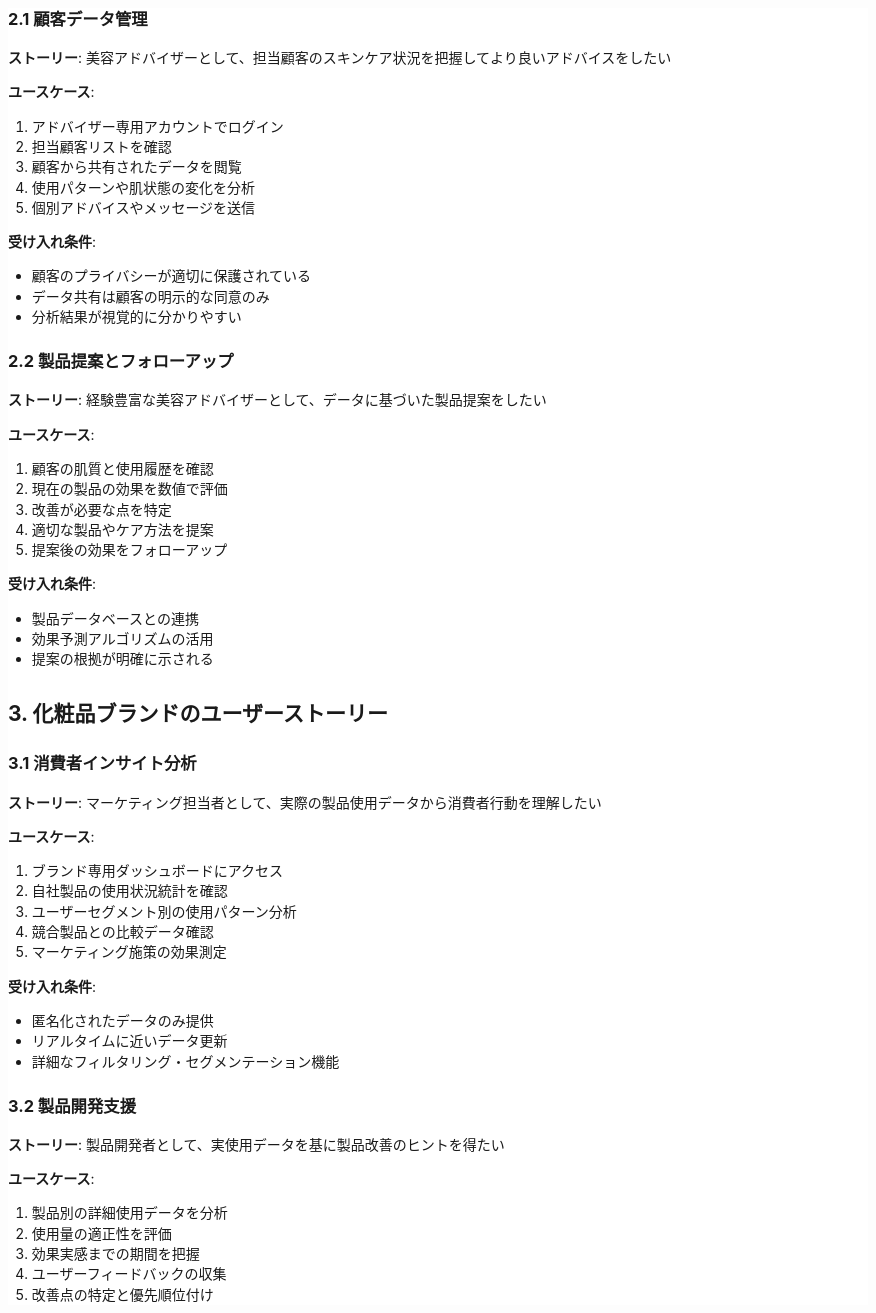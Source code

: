 ### 2.1 顧客データ管理
**ストーリー**: 美容アドバイザーとして、担当顧客のスキンケア状況を把握してより良いアドバイスをしたい

**ユースケース**:
1. アドバイザー専用アカウントでログイン
2. 担当顧客リストを確認
3. 顧客から共有されたデータを閲覧
4. 使用パターンや肌状態の変化を分析
5. 個別アドバイスやメッセージを送信

**受け入れ条件**:
- 顧客のプライバシーが適切に保護されている
- データ共有は顧客の明示的な同意のみ
- 分析結果が視覚的に分かりやすい

### 2.2 製品提案とフォローアップ
**ストーリー**: 経験豊富な美容アドバイザーとして、データに基づいた製品提案をしたい

**ユースケース**:
1. 顧客の肌質と使用履歴を確認
2. 現在の製品の効果を数値で評価
3. 改善が必要な点を特定
4. 適切な製品やケア方法を提案
5. 提案後の効果をフォローアップ

**受け入れ条件**:
- 製品データベースとの連携
- 効果予測アルゴリズムの活用
- 提案の根拠が明確に示される

## 3. 化粧品ブランドのユーザーストーリー

### 3.1 消費者インサイト分析
**ストーリー**: マーケティング担当者として、実際の製品使用データから消費者行動を理解したい

**ユースケース**:
1. ブランド専用ダッシュボードにアクセス
2. 自社製品の使用状況統計を確認
3. ユーザーセグメント別の使用パターン分析
4. 競合製品との比較データ確認
5. マーケティング施策の効果測定

**受け入れ条件**:
- 匿名化されたデータのみ提供
- リアルタイムに近いデータ更新
- 詳細なフィルタリング・セグメンテーション機能

### 3.2 製品開発支援
**ストーリー**: 製品開発者として、実使用データを基に製品改善のヒントを得たい

**ユースケース**:
1. 製品別の詳細使用データを分析
2. 使用量の適正性を評価
3. 効果実感までの期間を把握
4. ユーザーフィードバックの収集
5. 改善点の特定と優先順位付け
